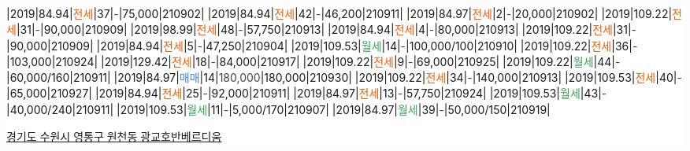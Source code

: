 |2019|84.94|<span style="color:#ff5a00">전세</span>|37|<span style="color:#444444">-</span>|75,000|210902|
|2019|84.94|<span style="color:#ff5a00">전세</span>|42|<span style="color:#444444">-</span>|46,200|210911|
|2019|84.97|<span style="color:#ff5a00">전세</span>|2|<span style="color:#444444">-</span>|20,000|210902|
|2019|109.22|<span style="color:#ff5a00">전세</span>|31|<span style="color:#444444">-</span>|90,000|210909|
|2019|98.99|<span style="color:#ff5a00">전세</span>|48|<span style="color:#444444">-</span>|57,750|210913|
|2019|84.94|<span style="color:#ff5a00">전세</span>|4|<span style="color:#444444">-</span>|80,000|210913|
|2019|109.22|<span style="color:#ff5a00">전세</span>|31|<span style="color:#444444">-</span>|90,000|210909|
|2019|84.94|<span style="color:#ff5a00">전세</span>|5|<span style="color:#444444">-</span>|47,250|210904|
|2019|109.53|<span style="color:#34a853">월세</span>|14|<span style="color:#444444">-</span>|100,000/100|210910|
|2019|109.22|<span style="color:#ff5a00">전세</span>|36|<span style="color:#444444">-</span>|103,000|210924|
|2019|129.42|<span style="color:#ff5a00">전세</span>|18|<span style="color:#444444">-</span>|84,000|210917|
|2019|109.22|<span style="color:#ff5a00">전세</span>|9|<span style="color:#444444">-</span>|69,000|210925|
|2019|109.22|<span style="color:#34a853">월세</span>|44|<span style="color:#444444">-</span>|60,000/160|210911|
|2019|84.97|<span style="color:#4285f3">매매</span>|14|<span style="color:#444444">180,000</span>|180,000|210930|
|2019|109.22|<span style="color:#ff5a00">전세</span>|34|<span style="color:#444444">-</span>|140,000|210913|
|2019|109.53|<span style="color:#ff5a00">전세</span>|40|<span style="color:#444444">-</span>|65,000|210927|
|2019|84.94|<span style="color:#ff5a00">전세</span>|25|<span style="color:#444444">-</span>|92,000|210911|
|2019|84.97|<span style="color:#ff5a00">전세</span>|13|<span style="color:#444444">-</span>|57,750|210924|
|2019|109.53|<span style="color:#34a853">월세</span>|43|<span style="color:#444444">-</span>|40,000/240|210911|
|2019|109.53|<span style="color:#34a853">월세</span>|11|<span style="color:#444444">-</span>|5,000/170|210907|
|2019|84.97|<span style="color:#34a853">월세</span>|39|<span style="color:#444444">-</span>|50,000/150|210919|


<script async src="//pagead2.googlesyndication.com/pagead/js/adsbygoogle.js"></script>

<ins class="adsbygoogle"
     style="display:block"
     data-ad-client="ca-pub-2446590836940007"
     data-ad-slot="1659523306"
     data-ad-format="auto"
     data-full-width-responsive="true"></ins>
<script>
(adsbygoogle = window.adsbygoogle || []).push({});
</script>


[경기도 수원시 영통구 원천동 광교호반베르디움](https://search.naver.com/search.naver?query=%EA%B2%BD%EA%B8%B0%EB%8F%84+%EC%88%98%EC%9B%90%EC%8B%9C+%EC%98%81%ED%86%B5%EA%B5%AC+%EC%9B%90%EC%B2%9C%EB%8F%99+%EA%B4%91%EA%B5%90%ED%98%B8%EB%B0%98%EB%B2%A0%EB%A5%B4%EB%94%94%EC%9B%80)
